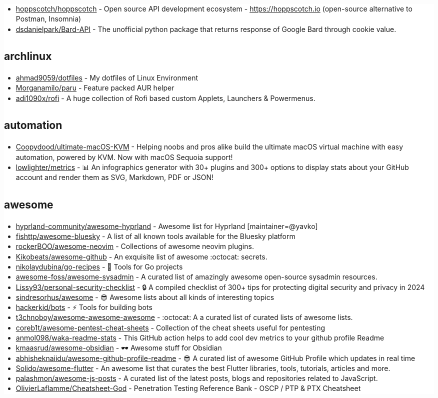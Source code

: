 - [hoppscotch/hoppscotch](https://github.com/hoppscotch/hoppscotch) - Open source API development ecosystem - https://hoppscotch.io (open-source alternative to Postman, Insomnia)
- [dsdanielpark/Bard-API](https://github.com/dsdanielpark/Bard-API) - The unofficial python package that returns response of Google Bard through cookie value.

## archlinux 

- [ahmad9059/dotfiles](https://github.com/ahmad9059/dotfiles) - My dotfiles of Linux Environment
- [Morganamilo/paru](https://github.com/Morganamilo/paru) - Feature packed AUR helper
- [adi1090x/rofi](https://github.com/adi1090x/rofi) - A huge collection of Rofi based custom Applets, Launchers & Powermenus.

## automation 

- [Coopydood/ultimate-macOS-KVM](https://github.com/Coopydood/ultimate-macOS-KVM) - Helping noobs and pros alike build the ultimate macOS virtual machine with easy automation, powered by KVM. Now with macOS Sequoia support!
- [lowlighter/metrics](https://github.com/lowlighter/metrics) - 📊 An infographics generator with 30+ plugins and 300+ options to display stats about your GitHub account and render them as SVG, Markdown, PDF or JSON!

## awesome 

- [hyprland-community/awesome-hyprland](https://github.com/hyprland-community/awesome-hyprland) - Awesome list for Hyprland [maintainer=@yavko]
- [fishttp/awesome-bluesky](https://github.com/fishttp/awesome-bluesky) - A list of all known tools available for the Bluesky platform
- [rockerBOO/awesome-neovim](https://github.com/rockerBOO/awesome-neovim) - Collections of awesome neovim plugins.
- [Kikobeats/awesome-github](https://github.com/Kikobeats/awesome-github) - An exquisite list of awesome :octocat: secrets.
- [nikolaydubina/go-recipes](https://github.com/nikolaydubina/go-recipes) - 🦩 Tools for Go projects
- [awesome-foss/awesome-sysadmin](https://github.com/awesome-foss/awesome-sysadmin) - A curated list of amazingly awesome open-source sysadmin resources.
- [Lissy93/personal-security-checklist](https://github.com/Lissy93/personal-security-checklist) - 🔒 A compiled checklist of 300+ tips for protecting digital security and privacy in 2024
- [sindresorhus/awesome](https://github.com/sindresorhus/awesome) - 😎 Awesome lists about all kinds of interesting topics
- [hackerkid/bots](https://github.com/hackerkid/bots) - :zap: Tools for building bots
- [t3chnoboy/awesome-awesome-awesome](https://github.com/t3chnoboy/awesome-awesome-awesome) - :octocat: A a curated list of curated lists of awesome lists.
- [coreb1t/awesome-pentest-cheat-sheets](https://github.com/coreb1t/awesome-pentest-cheat-sheets) - Collection of the cheat sheets useful for pentesting
- [anmol098/waka-readme-stats](https://github.com/anmol098/waka-readme-stats) - This GitHub action helps to add cool dev metrics to your github profile Readme
- [kmaasrud/awesome-obsidian](https://github.com/kmaasrud/awesome-obsidian) - 🕶️ Awesome stuff for Obsidian
- [abhisheknaiidu/awesome-github-profile-readme](https://github.com/abhisheknaiidu/awesome-github-profile-readme) - 😎 A curated list of awesome GitHub Profile which updates in real time
- [Solido/awesome-flutter](https://github.com/Solido/awesome-flutter) - An awesome list that curates the best Flutter libraries, tools, tutorials, articles and more.
- [palashmon/awesome-js-posts](https://github.com/palashmon/awesome-js-posts) - A curated list of the latest posts, blogs and repositories related to JavaScript.
- [OlivierLaflamme/Cheatsheet-God](https://github.com/OlivierLaflamme/Cheatsheet-God) - Penetration Testing Reference Bank - OSCP / PTP & PTX  Cheatsheet
